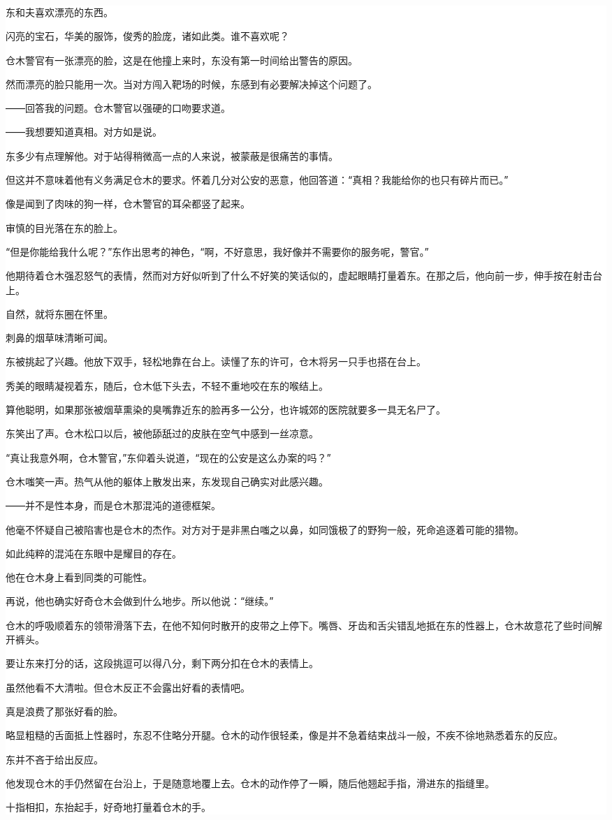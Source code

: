 东和夫喜欢漂亮的东西。

闪亮的宝石，华美的服饰，俊秀的脸庞，诸如此类。谁不喜欢呢？

仓木警官有一张漂亮的脸，这是在他撞上来时，东没有第一时间给出警告的原因。

然而漂亮的脸只能用一次。当对方闯入靶场的时候，东感到有必要解决掉这个问题了。

——回答我的问题。仓木警官以强硬的口吻要求道。

——我想要知道真相。对方如是说。

东多少有点理解他。对于站得稍微高一点的人来说，被蒙蔽是很痛苦的事情。

但这并不意味着他有义务满足仓木的要求。怀着几分对公安的恶意，他回答道：“真相？我能给你的也只有碎片而已。”

像是闻到了肉味的狗一样，仓木警官的耳朵都竖了起来。

审慎的目光落在东的脸上。

“但是你能给我什么呢？”东作出思考的神色，“啊，不好意思，我好像并不需要你的服务呢，警官。”

他期待着仓木强忍怒气的表情，然而对方好似听到了什么不好笑的笑话似的，虚起眼睛打量着东。在那之后，他向前一步，伸手按在射击台上。

自然，就将东圈在怀里。

刺鼻的烟草味清晰可闻。

东被挑起了兴趣。他放下双手，轻松地靠在台上。读懂了东的许可，仓木将另一只手也搭在台上。

秀美的眼睛凝视着东，随后，仓木低下头去，不轻不重地咬在东的喉结上。

算他聪明，如果那张被烟草熏染的臭嘴靠近东的脸再多一公分，也许城郊的医院就要多一具无名尸了。

东笑出了声。仓木松口以后，被他舔舐过的皮肤在空气中感到一丝凉意。

“真让我意外啊，仓木警官，”东仰着头说道，“现在的公安是这么办案的吗？”

仓木嗤笑一声。热气从他的躯体上散发出来，东发现自己确实对此感兴趣。

——并不是性本身，而是仓木那混沌的道德框架。

他毫不怀疑自己被陷害也是仓木的杰作。对方对于是非黑白嗤之以鼻，如同饿极了的野狗一般，死命追逐着可能的猎物。

如此纯粹的混沌在东眼中是耀目的存在。

他在仓木身上看到同类的可能性。

再说，他也确实好奇仓木会做到什么地步。所以他说：“继续。”

仓木的呼吸顺着东的领带滑落下去，在他不知何时散开的皮带之上停下。嘴唇、牙齿和舌尖错乱地抵在东的性器上，仓木故意花了些时间解开裤头。

要让东来打分的话，这段挑逗可以得八分，剩下两分扣在仓木的表情上。

虽然他看不大清啦。但仓木反正不会露出好看的表情吧。

真是浪费了那张好看的脸。

略显粗糙的舌面抵上性器时，东忍不住略分开腿。仓木的动作很轻柔，像是并不急着结束战斗一般，不疾不徐地熟悉着东的反应。

东并不吝于给出反应。

他发现仓木的手仍然留在台沿上，于是随意地覆上去。仓木的动作停了一瞬，随后他翘起手指，滑进东的指缝里。

十指相扣，东抬起手，好奇地打量着仓木的手。
